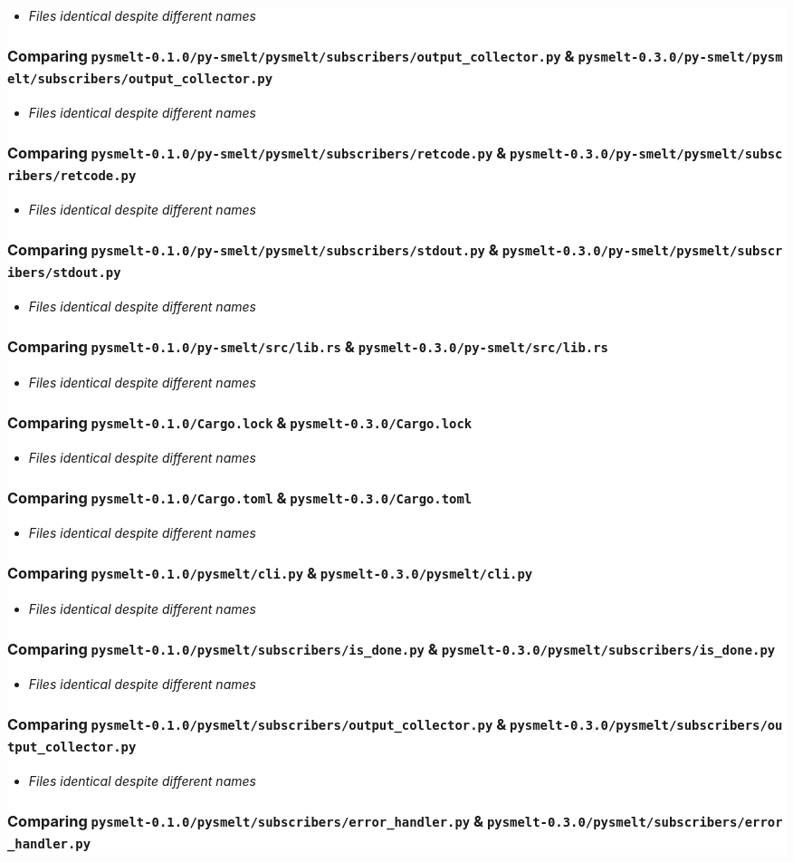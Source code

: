  * *Files identical despite different names*

### Comparing `pysmelt-0.1.0/py-smelt/pysmelt/subscribers/output_collector.py` & `pysmelt-0.3.0/py-smelt/pysmelt/subscribers/output_collector.py`

 * *Files identical despite different names*

### Comparing `pysmelt-0.1.0/py-smelt/pysmelt/subscribers/retcode.py` & `pysmelt-0.3.0/py-smelt/pysmelt/subscribers/retcode.py`

 * *Files identical despite different names*

### Comparing `pysmelt-0.1.0/py-smelt/pysmelt/subscribers/stdout.py` & `pysmelt-0.3.0/py-smelt/pysmelt/subscribers/stdout.py`

 * *Files identical despite different names*

### Comparing `pysmelt-0.1.0/py-smelt/src/lib.rs` & `pysmelt-0.3.0/py-smelt/src/lib.rs`

 * *Files identical despite different names*

### Comparing `pysmelt-0.1.0/Cargo.lock` & `pysmelt-0.3.0/Cargo.lock`

 * *Files identical despite different names*

### Comparing `pysmelt-0.1.0/Cargo.toml` & `pysmelt-0.3.0/Cargo.toml`

 * *Files identical despite different names*

### Comparing `pysmelt-0.1.0/pysmelt/cli.py` & `pysmelt-0.3.0/pysmelt/cli.py`

 * *Files identical despite different names*

### Comparing `pysmelt-0.1.0/pysmelt/subscribers/is_done.py` & `pysmelt-0.3.0/pysmelt/subscribers/is_done.py`

 * *Files identical despite different names*

### Comparing `pysmelt-0.1.0/pysmelt/subscribers/output_collector.py` & `pysmelt-0.3.0/pysmelt/subscribers/output_collector.py`

 * *Files identical despite different names*

### Comparing `pysmelt-0.1.0/pysmelt/subscribers/error_handler.py` & `pysmelt-0.3.0/pysmelt/subscribers/error_handler.py`
